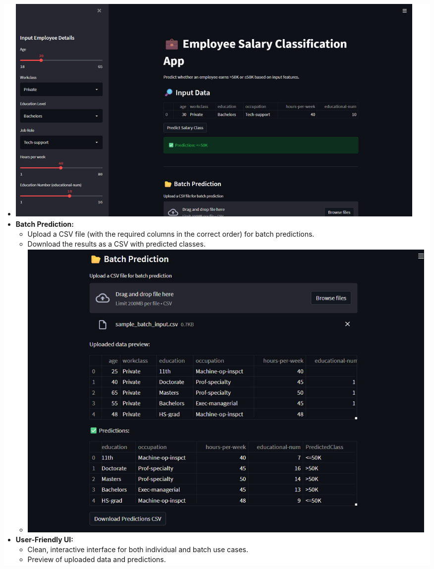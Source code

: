   - <img src="assets/single_pred.png" alt="Single Prediction Example" width="800">
- **Batch Prediction:**
  - Upload a CSV file (with the required columns in the correct order) for batch predictions.
  - Download the results as a CSV with predicted classes.
  - <img src="assets/batch_pred.png" alt="Batch Prediction Example" width="800">
- **User-Friendly UI:**
  - Clean, interactive interface for both individual and batch use cases.
  - Preview of uploaded data and predictions.
